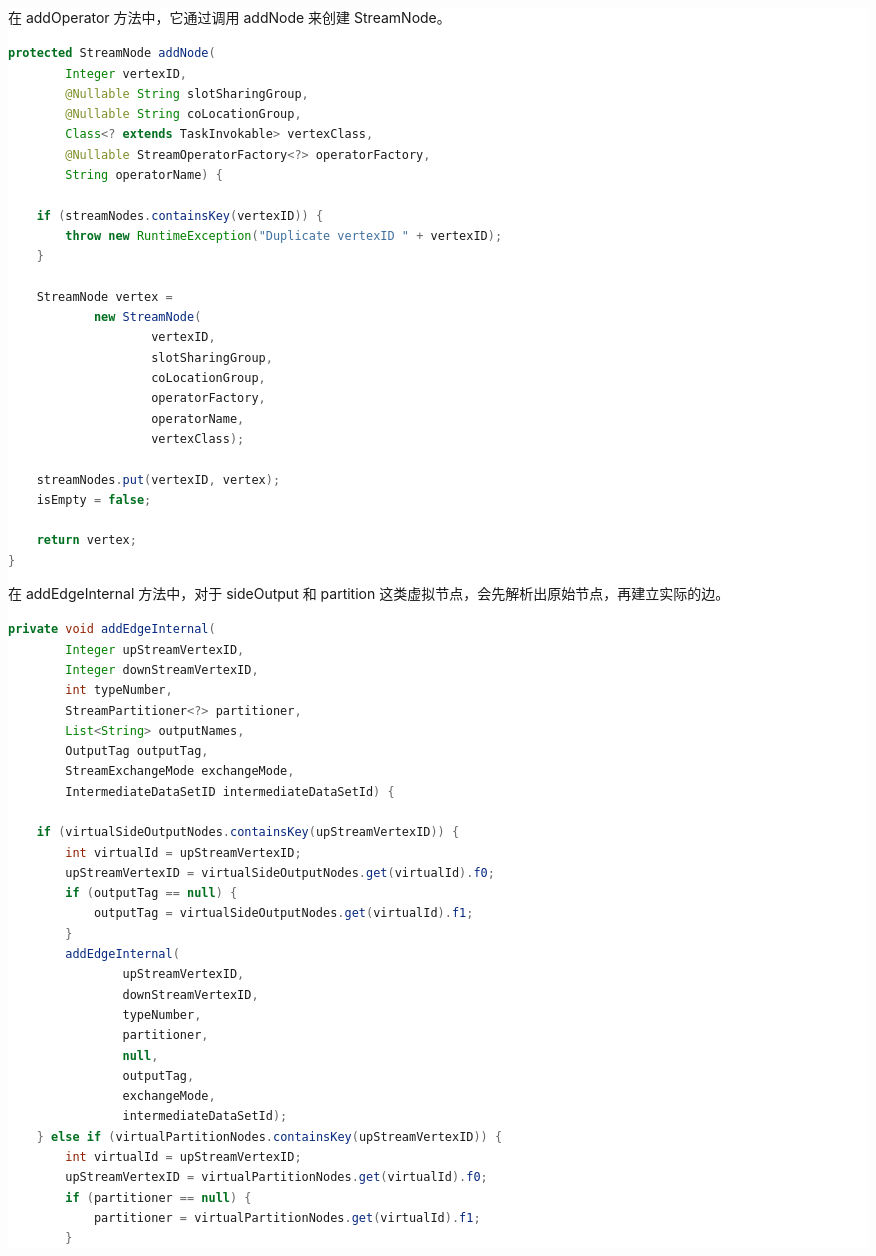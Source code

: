 在 addOperator 方法中，它通过调用 addNode 来创建 StreamNode。

```java
protected StreamNode addNode(
        Integer vertexID,
        @Nullable String slotSharingGroup,
        @Nullable String coLocationGroup,
        Class<? extends TaskInvokable> vertexClass,
        @Nullable StreamOperatorFactory<?> operatorFactory,
        String operatorName) {

    if (streamNodes.containsKey(vertexID)) {
        throw new RuntimeException("Duplicate vertexID " + vertexID);
    }

    StreamNode vertex =
            new StreamNode(
                    vertexID,
                    slotSharingGroup,
                    coLocationGroup,
                    operatorFactory,
                    operatorName,
                    vertexClass);

    streamNodes.put(vertexID, vertex);
    isEmpty = false;

    return vertex;
}
```

在 addEdgeInternal 方法中，对于 sideOutput 和 partition 这类虚拟节点，会先解析出原始节点，再建立实际的边。

```java
private void addEdgeInternal(
        Integer upStreamVertexID,
        Integer downStreamVertexID,
        int typeNumber,
        StreamPartitioner<?> partitioner,
        List<String> outputNames,
        OutputTag outputTag,
        StreamExchangeMode exchangeMode,
        IntermediateDataSetID intermediateDataSetId) {

    if (virtualSideOutputNodes.containsKey(upStreamVertexID)) {
        int virtualId = upStreamVertexID;
        upStreamVertexID = virtualSideOutputNodes.get(virtualId).f0;
        if (outputTag == null) {
            outputTag = virtualSideOutputNodes.get(virtualId).f1;
        }
        addEdgeInternal(
                upStreamVertexID,
                downStreamVertexID,
                typeNumber,
                partitioner,
                null,
                outputTag,
                exchangeMode,
                intermediateDataSetId);
    } else if (virtualPartitionNodes.containsKey(upStreamVertexID)) {
        int virtualId = upStreamVertexID;
        upStreamVertexID = virtualPartitionNodes.get(virtualId).f0;
        if (partitioner == null) {
            partitioner = virtualPartitionNodes.get(virtualId).f1;
        }
```